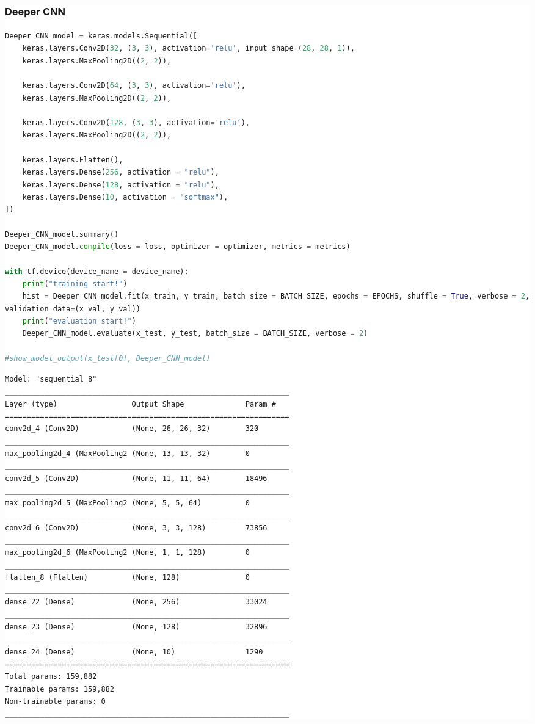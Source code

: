 

### Deeper CNN


```python
Deeper_CNN_model = keras.models.Sequential([
    keras.layers.Conv2D(32, (3, 3), activation='relu', input_shape=(28, 28, 1)),
    keras.layers.MaxPooling2D((2, 2)),
    
    keras.layers.Conv2D(64, (3, 3), activation='relu'),
    keras.layers.MaxPooling2D((2, 2)),
    
    keras.layers.Conv2D(128, (3, 3), activation='relu'),
    keras.layers.MaxPooling2D((2, 2)),

    keras.layers.Flatten(),
    keras.layers.Dense(256, activation = "relu"),
    keras.layers.Dense(128, activation = "relu"),
    keras.layers.Dense(10, activation = "softmax"),
])

Deeper_CNN_model.summary()
Deeper_CNN_model.compile(loss = loss, optimizer = optimizer, metrics = metrics)

with tf.device(device_name = device_name):
    print("training start!")
    hist = Deeper_CNN_model.fit(x_train, y_train, batch_size = BATCH_SIZE, epochs = EPOCHS, shuffle = True, verbose = 2, validation_data=(x_val, y_val))
    print("evaluation start!")
    Deeper_CNN_model.evaluate(x_test, y_test, batch_size = BATCH_SIZE, verbose = 2)

#show_model_output(x_test[0], Deeper_CNN_model)
```

    Model: "sequential_8"
    _________________________________________________________________
    Layer (type)                 Output Shape              Param #   
    =================================================================
    conv2d_4 (Conv2D)            (None, 26, 26, 32)        320       
    _________________________________________________________________
    max_pooling2d_4 (MaxPooling2 (None, 13, 13, 32)        0         
    _________________________________________________________________
    conv2d_5 (Conv2D)            (None, 11, 11, 64)        18496     
    _________________________________________________________________
    max_pooling2d_5 (MaxPooling2 (None, 5, 5, 64)          0         
    _________________________________________________________________
    conv2d_6 (Conv2D)            (None, 3, 3, 128)         73856     
    _________________________________________________________________
    max_pooling2d_6 (MaxPooling2 (None, 1, 1, 128)         0         
    _________________________________________________________________
    flatten_8 (Flatten)          (None, 128)               0         
    _________________________________________________________________
    dense_22 (Dense)             (None, 256)               33024     
    _________________________________________________________________
    dense_23 (Dense)             (None, 128)               32896     
    _________________________________________________________________
    dense_24 (Dense)             (None, 10)                1290      
    =================================================================
    Total params: 159,882
    Trainable params: 159,882
    Non-trainable params: 0
    _________________________________________________________________